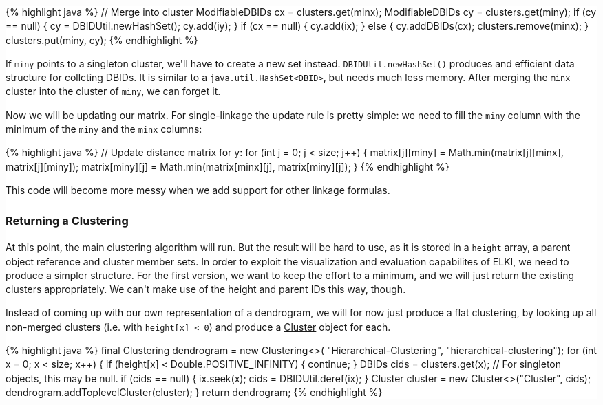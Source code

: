 {% highlight java %}
      // Merge into cluster
      ModifiableDBIDs cx = clusters.get(minx);
      ModifiableDBIDs cy = clusters.get(miny);
      if (cy == null) {
        cy = DBIDUtil.newHashSet();
        cy.add(iy);
      }
      if (cx == null) {
        cy.add(ix);
      } else {
        cy.addDBIDs(cx);
        clusters.remove(minx);
      }
      clusters.put(miny, cy);
{% endhighlight %}

If `miny` points to a singleton cluster, we'll have to create a new set instead. `DBIDUtil.newHashSet()` produces and efficient data structure for collcting DBIDs. It is similar to a `java.util.HashSet<DBID>`, but needs much less memory. After merging the `minx` cluster into the cluster of `miny`, we can forget it.

Now we will be updating our matrix. For single-linkage the update rule is pretty simple: we need to fill the `miny` column with the minimum of the `miny` and the `minx` columns:

{% highlight java %}
      // Update distance matrix for y:
      for (int j = 0; j < size; j++) {
        matrix[j][miny] = Math.min(matrix[j][minx], matrix[j][miny]);
        matrix[miny][j] = Math.min(matrix[minx][j], matrix[miny][j]);
      }
{% endhighlight %}

This code will become more messy when we add support for other linkage formulas.

### Returning a Clustering

At this point, the main clustering algorithm will run. But the result will be hard to use, as it is stored in a `height` array, a parent object reference and cluster member sets. In order to exploit the visualization and evaluation capabilites of ELKI, we need to produce a simpler structure. For the first version, we want to keep the effort to a minimum, and we will just return the existing clusters appropriately. We can't make use of the height and parent IDs this way, though.

Instead of coming up with our own representation of a dendrogram, we will for now just produce a flat clustering, by looking up all non-merged clusters (i.e. with `height[x] < 0`) and produce a [Cluster](/releases/current/doc/de/lmu/ifi/dbs/elki/data/Cluster.html) object for each.

{% highlight java %}
    final Clustering<Model> dendrogram = new Clustering<>(
      "Hierarchical-Clustering", "hierarchical-clustering");
    for (int x = 0; x < size; x++) {
      if (height[x] < Double.POSITIVE_INFINITY) {
        continue;
      }
      DBIDs cids = clusters.get(x);
      // For singleton objects, this may be null.
      if (cids == null) {
        ix.seek(x);
        cids = DBIDUtil.deref(ix);
      }
      Cluster<Model> cluster = new Cluster<>("Cluster", cids);
      dendrogram.addToplevelCluster(cluster);
    }
    return dendrogram;
{% endhighlight %}
